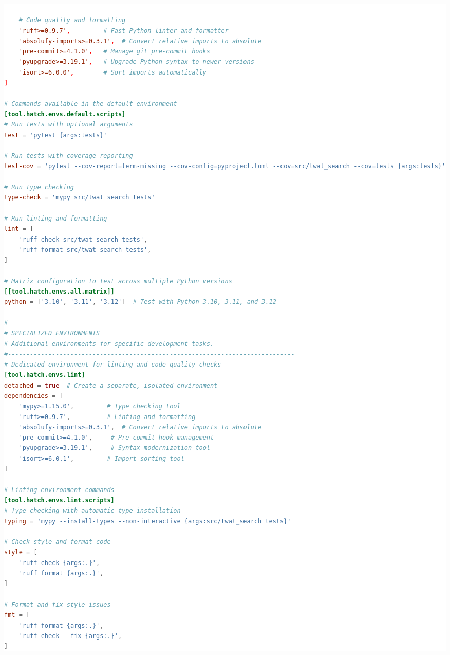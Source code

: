 ```toml
    
    # Code quality and formatting
    'ruff>=0.9.7',         # Fast Python linter and formatter
    'absolufy-imports>=0.3.1',  # Convert relative imports to absolute
    'pre-commit>=4.1.0',   # Manage git pre-commit hooks
    'pyupgrade>=3.19.1',   # Upgrade Python syntax to newer versions
    'isort>=6.0.0',        # Sort imports automatically
]

# Commands available in the default environment
[tool.hatch.envs.default.scripts]
# Run tests with optional arguments
test = 'pytest {args:tests}'  

# Run tests with coverage reporting
test-cov = 'pytest --cov-report=term-missing --cov-config=pyproject.toml --cov=src/twat_search --cov=tests {args:tests}'

# Run type checking
type-check = 'mypy src/twat_search tests'

# Run linting and formatting
lint = [
    'ruff check src/twat_search tests',
    'ruff format src/twat_search tests',
]

# Matrix configuration to test across multiple Python versions
[[tool.hatch.envs.all.matrix]]
python = ['3.10', '3.11', '3.12']  # Test with Python 3.10, 3.11, and 3.12

#------------------------------------------------------------------------------
# SPECIALIZED ENVIRONMENTS
# Additional environments for specific development tasks.
#------------------------------------------------------------------------------
# Dedicated environment for linting and code quality checks
[tool.hatch.envs.lint]
detached = true  # Create a separate, isolated environment
dependencies = [
    'mypy>=1.15.0',         # Type checking tool
    'ruff>=0.9.7',          # Linting and formatting
    'absolufy-imports>=0.3.1',  # Convert relative imports to absolute
    'pre-commit>=4.1.0',     # Pre-commit hook management
    'pyupgrade>=3.19.1',     # Syntax modernization tool
    'isort>=6.0.1',         # Import sorting tool
]

# Linting environment commands
[tool.hatch.envs.lint.scripts]
# Type checking with automatic type installation
typing = 'mypy --install-types --non-interactive {args:src/twat_search tests}'

# Check style and format code
style = [
    'ruff check {args:.}',
    'ruff format {args:.}',
]

# Format and fix style issues
fmt = [
    'ruff format {args:.}',
    'ruff check --fix {args:.}',
]
```